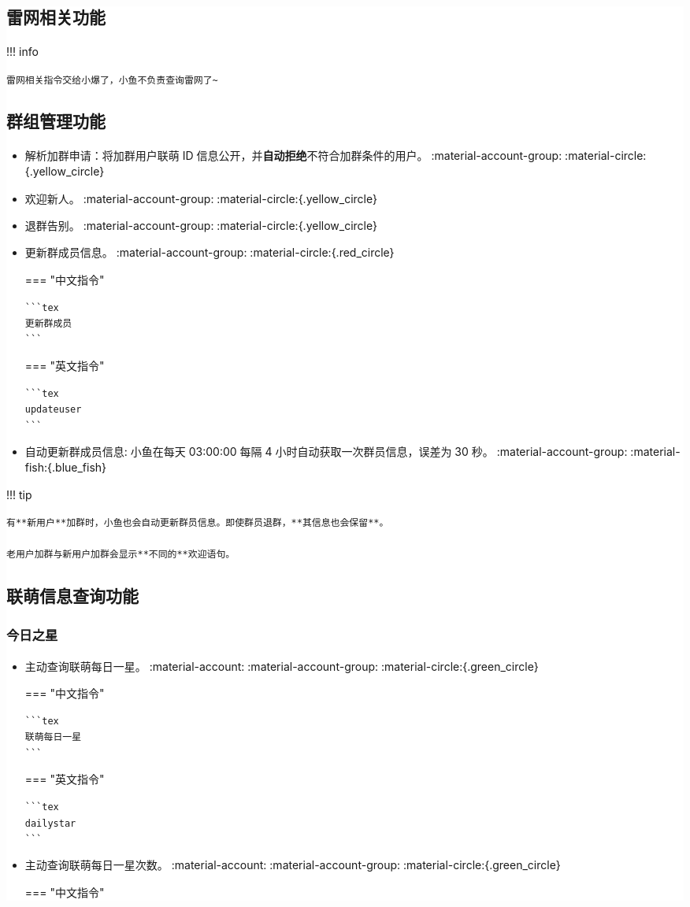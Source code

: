 ## 雷网相关功能

!!! info

    雷网相关指令交给小爆了，小鱼不负责查询雷网了~

## 群组管理功能

-   解析加群申请：将加群用户联萌 ID 信息公开，并**自动拒绝**不符合加群条件的用户。 :material-account-group: :material-circle:{.yellow_circle}
-   欢迎新人。 :material-account-group: :material-circle:{.yellow_circle}
-   退群告别。 :material-account-group: :material-circle:{.yellow_circle}
-   更新群成员信息。 :material-account-group: :material-circle:{.red_circle}

    === "中文指令"

        ```tex
        更新群成员
        ```

    === "英文指令"

        ```tex
        updateuser
        ```

-   自动更新群成员信息: 小鱼在每天 03:00:00 每隔 4 小时自动获取一次群员信息，误差为 30 秒。 :material-account-group: :material-fish:{.blue_fish}

!!! tip

    有**新用户**加群时，小鱼也会自动更新群员信息。即使群员退群，**其信息也会保留**。

    老用户加群与新用户加群会显示**不同的**欢迎语句。

## 联萌信息查询功能

### 今日之星

-   主动查询联萌每日一星。 :material-account: :material-account-group: :material-circle:{.green_circle}

    === "中文指令"

        ```tex
        联萌每日一星
        ```

    === "英文指令"

        ```tex
        dailystar
        ```

-   主动查询联萌每日一星次数。 :material-account: :material-account-group: :material-circle:{.green_circle}

    === "中文指令"
